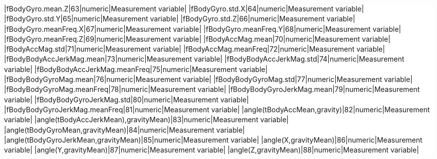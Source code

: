 |fBodyGyro.mean.Z|63|numeric|Measurement variable|
|fBodyGyro.std.X|64|numeric|Measurement variable|
|fBodyGyro.std.Y|65|numeric|Measurement variable|
|fBodyGyro.std.Z|66|numeric|Measurement variable|
|fBodyGyro.meanFreq.X|67|numeric|Measurement variable|
|fBodyGyro.meanFreq.Y|68|numeric|Measurement variable|
|fBodyGyro.meanFreq.Z|69|numeric|Measurement variable|
|fBodyAccMag.mean|70|numeric|Measurement variable|
|fBodyAccMag.std|71|numeric|Measurement variable|
|fBodyAccMag.meanFreq|72|numeric|Measurement variable|
|fBodyBodyAccJerkMag.mean|73|numeric|Measurement variable|
|fBodyBodyAccJerkMag.std|74|numeric|Measurement variable|
|fBodyBodyAccJerkMag.meanFreq|75|numeric|Measurement variable|
|fBodyBodyGyroMag.mean|76|numeric|Measurement variable|
|fBodyBodyGyroMag.std|77|numeric|Measurement variable|
|fBodyBodyGyroMag.meanFreq|78|numeric|Measurement variable|
|fBodyBodyGyroJerkMag.mean|79|numeric|Measurement variable|
|fBodyBodyGyroJerkMag.std|80|numeric|Measurement variable|
|fBodyBodyGyroJerkMag.meanFreq|81|numeric|Measurement variable|
|angle(tBodyAccMean,gravity)|82|numeric|Measurement variable|
|angle(tBodyAccJerkMean),gravityMean)|83|numeric|Measurement variable|
|angle(tBodyGyroMean,gravityMean)|84|numeric|Measurement variable|
|angle(tBodyGyroJerkMean,gravityMean)|85|numeric|Measurement variable|
|angle(X,gravityMean)|86|numeric|Measurement variable|
|angle(Y,gravityMean)|87|numeric|Measurement variable|
|angle(Z,gravityMean)|88|numeric|Measurement variable|
